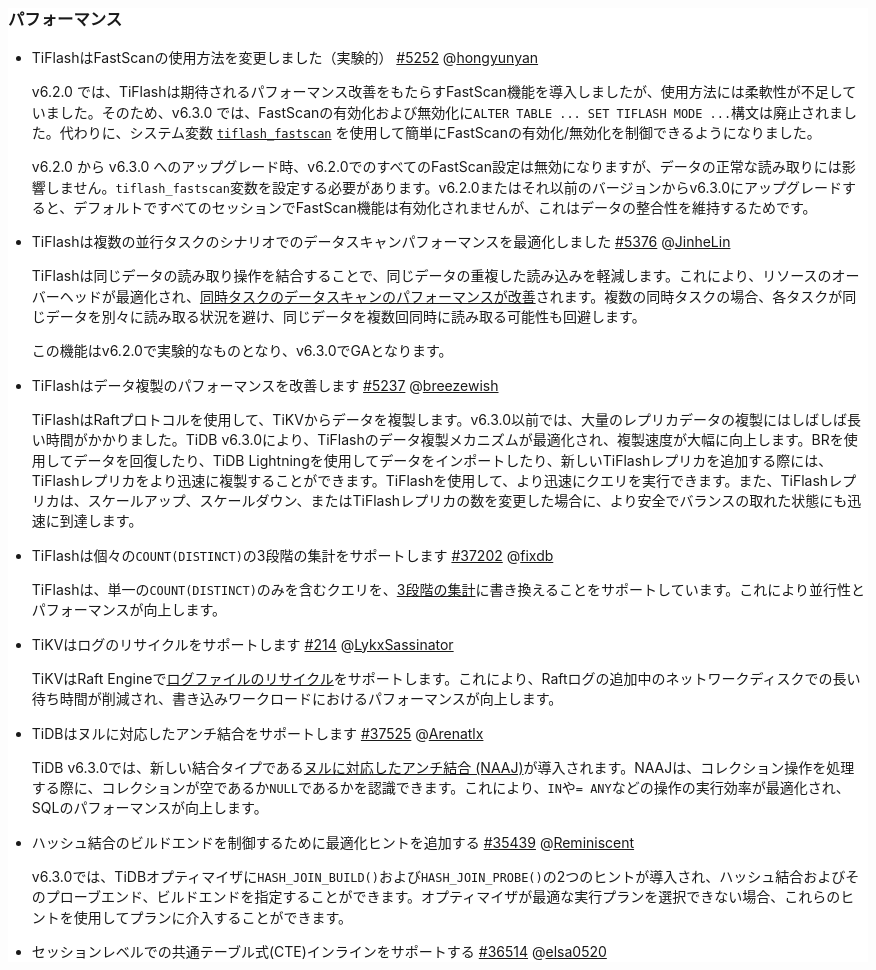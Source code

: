 ### パフォーマンス

* TiFlashはFastScanの使用方法を変更しました（実験的） [#5252](https://github.com/pingcap/tiflash/issues/5252) @[hongyunyan](https://github.com/hongyunyan)

    v6.2.0 では、TiFlashは期待されるパフォーマンス改善をもたらすFastScan機能を導入しましたが、使用方法には柔軟性が不足していました。そのため、v6.3.0 では、FastScanの有効化および無効化に`ALTER TABLE ... SET TIFLASH MODE ...`構文は廃止されました。代わりに、システム変数 [`tiflash_fastscan`](/system-variables.md#tiflash_fastscan-new-in-v630) を使用して簡単にFastScanの有効化/無効化を制御できるようになりました。

    v6.2.0 から v6.3.0 へのアップグレード時、v6.2.0でのすべてのFastScan設定は無効になりますが、データの正常な読み取りには影響しません。`tiflash_fastscan`変数を設定する必要があります。v6.2.0またはそれ以前のバージョンからv6.3.0にアップグレードすると、デフォルトですべてのセッションでFastScan機能は有効化されませんが、これはデータの整合性を維持するためです。

* TiFlashは複数の並行タスクのシナリオでのデータスキャンパフォーマンスを最適化しました [#5376](https://github.com/pingcap/tiflash/issues/5376) @[JinheLin](https://github.com/JinheLin)

    TiFlashは同じデータの読み取り操作を結合することで、同じデータの重複した読み込みを軽減します。これにより、リソースのオーバーヘッドが最適化され、[同時タスクのデータスキャンのパフォーマンスが改善](/tiflash/tiflash-configuration.md#configure-the-tiflashtoml-file)されます。複数の同時タスクの場合、各タスクが同じデータを別々に読み取る状況を避け、同じデータを複数回同時に読み取る可能性も回避します。

    この機能はv6.2.0で実験的なものとなり、v6.3.0でGAとなります。

* TiFlashはデータ複製のパフォーマンスを改善します [#5237](https://github.com/pingcap/tiflash/issues/5237) @[breezewish](https://github.com/breezewish)

    TiFlashはRaftプロトコルを使用して、TiKVからデータを複製します。v6.3.0以前では、大量のレプリカデータの複製にはしばしば長い時間がかかりました。TiDB v6.3.0により、TiFlashのデータ複製メカニズムが最適化され、複製速度が大幅に向上します。BRを使用してデータを回復したり、TiDB Lightningを使用してデータをインポートしたり、新しいTiFlashレプリカを追加する際には、TiFlashレプリカをより迅速に複製することができます。TiFlashを使用して、より迅速にクエリを実行できます。また、TiFlashレプリカは、スケールアップ、スケールダウン、またはTiFlashレプリカの数を変更した場合に、より安全でバランスの取れた状態にも迅速に到達します。

* TiFlashは個々の`COUNT(DISTINCT)`の3段階の集計をサポートします [#37202](https://github.com/pingcap/tidb/issues/37202) @[fixdb](https://github.com/fixdb)

    TiFlashは、単一の`COUNT(DISTINCT)`のみを含むクエリを、[3段階の集計](/system-variables.md#tidb_opt_three_stage_distinct_agg-new-in-v630)に書き換えることをサポートしています。これにより並行性とパフォーマンスが向上します。

* TiKVはログのリサイクルをサポートします [#214](https://github.com/tikv/raft-engine/issues/214) @[LykxSassinator](https://github.com/LykxSassinator)

    TiKVはRaft Engineで[ログファイルのリサイクル](/tikv-configuration-file.md#enable-log-recycle-new-in-v630)をサポートします。これにより、Raftログの追加中のネットワークディスクでの長い待ち時間が削減され、書き込みワークロードにおけるパフォーマンスが向上します。

* TiDBはヌルに対応したアンチ結合をサポートします [#37525](https://github.com/pingcap/tidb/issues/37525) @[Arenatlx](https://github.com/Arenatlx)

    TiDB v6.3.0では、新しい結合タイプである[ヌルに対応したアンチ結合 (NAAJ)](/explain-subqueries.md#null-aware-anti-semi-join-not-in-and--all-subqueries)が導入されます。NAAJは、コレクション操作を処理する際に、コレクションが空であるか`NULL`であるかを認識できます。これにより、`IN`や`= ANY`などの操作の実行効率が最適化され、SQLのパフォーマンスが向上します。

* ハッシュ結合のビルドエンドを制御するために最適化ヒントを追加する [#35439](https://github.com/pingcap/tidb/issues/35439) @[Reminiscent](https://github.com/Reminiscent)

    v6.3.0では、TiDBオプティマイザに`HASH_JOIN_BUILD()`および`HASH_JOIN_PROBE()`の2つのヒントが導入され、ハッシュ結合およびそのプローブエンド、ビルドエンドを指定することができます。オプティマイザが最適な実行プランを選択できない場合、これらのヒントを使用してプランに介入することができます。

* セッションレベルでの共通テーブル式(CTE)インラインをサポートする [#36514](https://github.com/pingcap/tidb/issues/36514) @[elsa0520](https://github.com/elsa0520)
